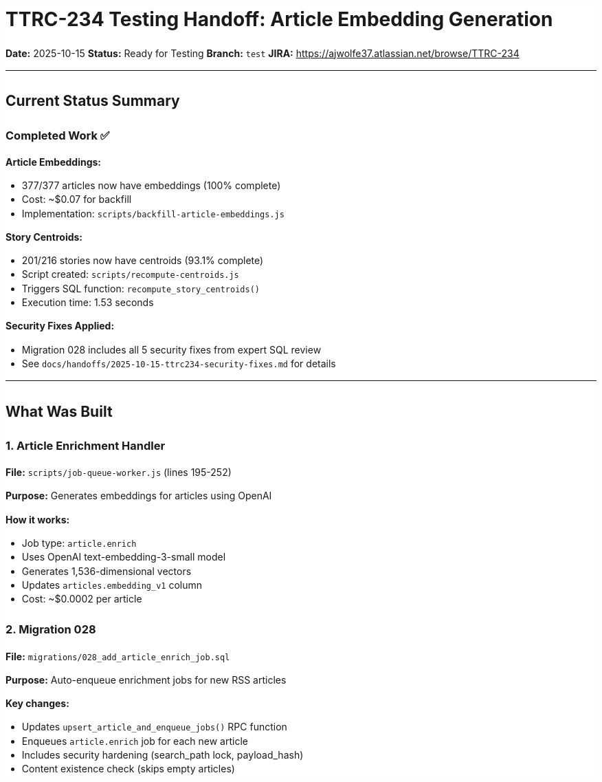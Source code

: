 # TTRC-234 Testing Handoff: Article Embedding Generation

**Date:** 2025-10-15
**Status:** Ready for Testing
**Branch:** `test`
**JIRA:** https://ajwolfe37.atlassian.net/browse/TTRC-234

---

## Current Status Summary

### Completed Work ✅

**Article Embeddings:**
- 377/377 articles now have embeddings (100% complete)
- Cost: ~$0.07 for backfill
- Implementation: `scripts/backfill-article-embeddings.js`

**Story Centroids:**
- 201/216 stories now have centroids (93.1% complete)
- Script created: `scripts/recompute-centroids.js`
- Triggers SQL function: `recompute_story_centroids()`
- Execution time: 1.53 seconds

**Security Fixes Applied:**
- Migration 028 includes all 5 security fixes from expert SQL review
- See `docs/handoffs/2025-10-15-ttrc234-security-fixes.md` for details

---

## What Was Built

### 1. Article Enrichment Handler
**File:** `scripts/job-queue-worker.js` (lines 195-252)

**Purpose:** Generates embeddings for articles using OpenAI

**How it works:**
- Job type: `article.enrich`
- Uses OpenAI text-embedding-3-small model
- Generates 1,536-dimensional vectors
- Updates `articles.embedding_v1` column
- Cost: ~$0.0002 per article

### 2. Migration 028
**File:** `migrations/028_add_article_enrich_job.sql`

**Purpose:** Auto-enqueue enrichment jobs for new RSS articles

**Key changes:**
- Updates `upsert_article_and_enqueue_jobs()` RPC function
- Enqueues `article.enrich` job for each new article
- Includes security hardening (search_path lock, payload_hash)
- Content existence check (skips empty articles)
